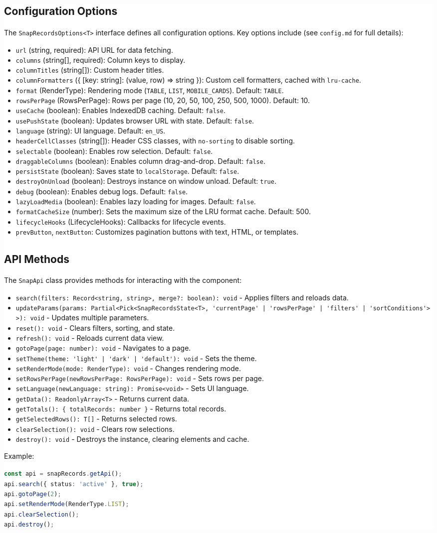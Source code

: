 ## Configuration Options

The `SnapRecordsOptions<T>` interface defines all configuration options. Key options include (see `config.md` for full details):

- `url` (string, required): API URL for data fetching.
- `columns` (string[], required): Column keys to display.
- `columnTitles` (string[]): Custom header titles.
- `columnFormatters` ({ [key: string]: (value, row) => string }): Custom cell formatters, cached with `lru-cache`.
- `format` (RenderType): Rendering mode (`TABLE`, `LIST`, `MOBILE_CARDS`). Default: `TABLE`.
- `rowsPerPage` (RowsPerPage): Rows per page (10, 20, 50, 100, 250, 500, 1000). Default: 10.
- `useCache` (boolean): Enables IndexedDB caching. Default: `false`.
- `usePushState` (boolean): Updates browser URL with state. Default: `false`.
- `language` (string): UI language. Default: `en_US`.
- `headerCellClasses` (string[]): Header CSS classes, with `no-sorting` to disable sorting.
- `selectable` (boolean): Enables row selection. Default: `false`.
- `draggableColumns` (boolean): Enables column drag-and-drop. Default: `false`.
- `persistState` (boolean): Saves state to `localStorage`. Default: `false`.
- `destroyOnUnload` (boolean): Destroys instance on window unload. Default: `true`.
- `debug` (boolean): Enables debug logs. Default: `false`.
- `lazyLoadMedia` (boolean): Enables lazy loading for images. Default: `false`.
- `formatCacheSize` (number): Sets the maximum size of the LRU format cache. Default: 500.
- `lifecycleHooks` (LifecycleHooks<T>): Callbacks for lifecycle events.
- `prevButton`, `nextButton`: Customizes pagination buttons with text, HTML, or templates.

## API Methods

The `SnapApi` class provides methods for interacting with the component:

- `search(filters: Record<string, string>, merge?: boolean): void` - Applies filters and reloads data.
- `updateParams(params: Partial<Pick<SnapRecordsState<T>, 'currentPage' | 'rowsPerPage' | 'filters' | 'sortConditions'>>): void` - Updates multiple parameters.
- `reset(): void` - Clears filters, sorting, and state.
- `refresh(): void` - Reloads current data view.
- `gotoPage(page: number): void` - Navigates to a page.
- `setTheme(theme: 'light' | 'dark' | 'default'): void` - Sets the theme.
- `setRenderMode(mode: RenderType): void` - Changes rendering mode.
- `setRowsPerPage(newRowsPerPage: RowsPerPage): void` - Sets rows per page.
- `setLanguage(newLanguage: string): Promise<void>` - Sets UI language.
- `getData(): ReadonlyArray<T>` - Returns current data.
- `getTotals(): { totalRecords: number }` - Returns total records.
- `getSelectedRows(): T[]` - Returns selected rows.
- `clearSelection(): void` - Clears row selections.
- `destroy(): void` - Destroys the instance, clearing elements and cache.

Example:

```typescript
const api = snapRecords.getApi();
api.search({ status: 'active' }, true);
api.gotoPage(2);
api.setRenderMode(RenderType.LIST);
api.clearSelection();
api.destroy();
```
